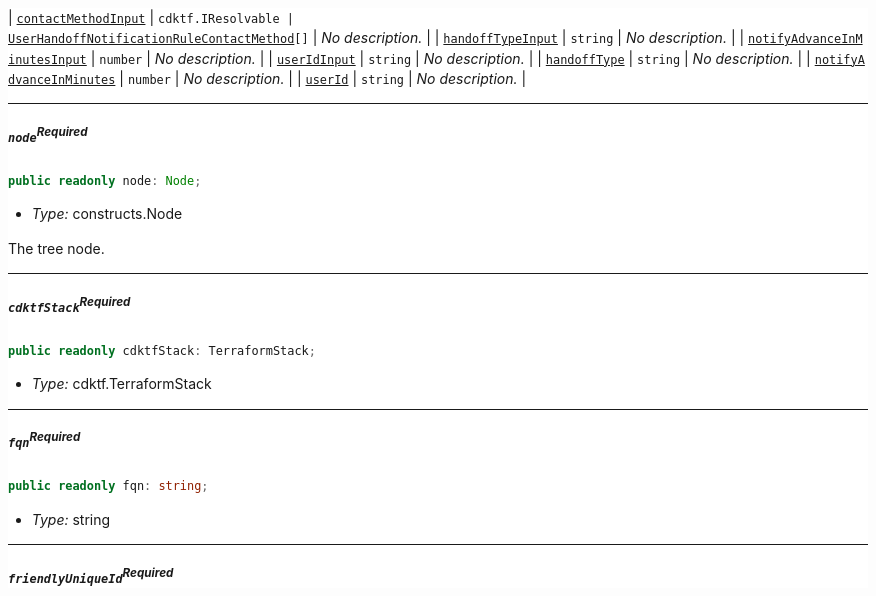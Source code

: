 | <code><a href="#@cdktf/provider-pagerduty.userHandoffNotificationRule.UserHandoffNotificationRule.property.contactMethodInput">contactMethodInput</a></code> | <code>cdktf.IResolvable \| <a href="#@cdktf/provider-pagerduty.userHandoffNotificationRule.UserHandoffNotificationRuleContactMethod">UserHandoffNotificationRuleContactMethod</a>[]</code> | *No description.* |
| <code><a href="#@cdktf/provider-pagerduty.userHandoffNotificationRule.UserHandoffNotificationRule.property.handoffTypeInput">handoffTypeInput</a></code> | <code>string</code> | *No description.* |
| <code><a href="#@cdktf/provider-pagerduty.userHandoffNotificationRule.UserHandoffNotificationRule.property.notifyAdvanceInMinutesInput">notifyAdvanceInMinutesInput</a></code> | <code>number</code> | *No description.* |
| <code><a href="#@cdktf/provider-pagerduty.userHandoffNotificationRule.UserHandoffNotificationRule.property.userIdInput">userIdInput</a></code> | <code>string</code> | *No description.* |
| <code><a href="#@cdktf/provider-pagerduty.userHandoffNotificationRule.UserHandoffNotificationRule.property.handoffType">handoffType</a></code> | <code>string</code> | *No description.* |
| <code><a href="#@cdktf/provider-pagerduty.userHandoffNotificationRule.UserHandoffNotificationRule.property.notifyAdvanceInMinutes">notifyAdvanceInMinutes</a></code> | <code>number</code> | *No description.* |
| <code><a href="#@cdktf/provider-pagerduty.userHandoffNotificationRule.UserHandoffNotificationRule.property.userId">userId</a></code> | <code>string</code> | *No description.* |

---

##### `node`<sup>Required</sup> <a name="node" id="@cdktf/provider-pagerduty.userHandoffNotificationRule.UserHandoffNotificationRule.property.node"></a>

```typescript
public readonly node: Node;
```

- *Type:* constructs.Node

The tree node.

---

##### `cdktfStack`<sup>Required</sup> <a name="cdktfStack" id="@cdktf/provider-pagerduty.userHandoffNotificationRule.UserHandoffNotificationRule.property.cdktfStack"></a>

```typescript
public readonly cdktfStack: TerraformStack;
```

- *Type:* cdktf.TerraformStack

---

##### `fqn`<sup>Required</sup> <a name="fqn" id="@cdktf/provider-pagerduty.userHandoffNotificationRule.UserHandoffNotificationRule.property.fqn"></a>

```typescript
public readonly fqn: string;
```

- *Type:* string

---

##### `friendlyUniqueId`<sup>Required</sup> <a name="friendlyUniqueId" id="@cdktf/provider-pagerduty.userHandoffNotificationRule.UserHandoffNotificationRule.property.friendlyUniqueId"></a>
